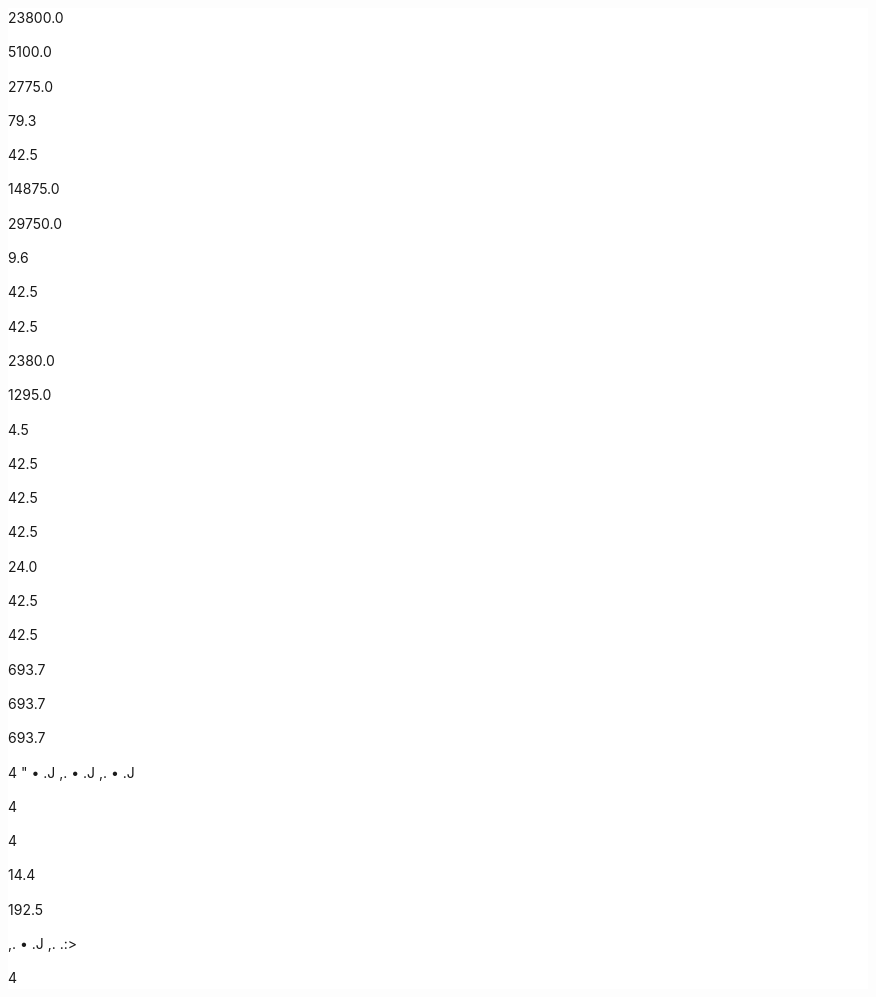 23800.0 

5100.0 

2775.0 

79.3 

42.5 

14875.0 

29750.0 

9.6 

42.5 

42.5 

2380.0 

1295.0 

4.5 

42.5 

42.5 

42.5 

24.0 

42.5 

42.5 

693.7 

693.7 

693.7 

4 " • .J 
,. 
• .J 
,. 
• .J 

4 

4 

14.4 

192.5 

,. 
• .J 
,. 
.:> 

4 
